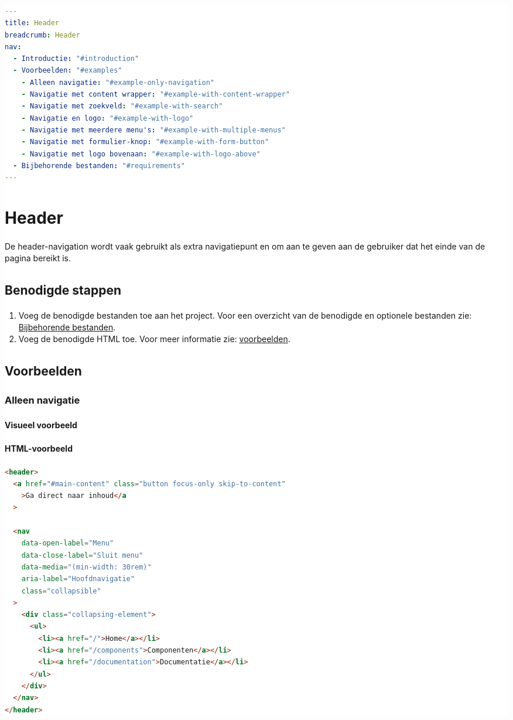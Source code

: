 ```yaml
---
title: Header
breadcrumb: Header
nav:
  - Introductie: "#introduction"
  - Voorbeelden: "#examples"
    - Alleen navigatie: "#example-only-navigation"
    - Navigatie met content wrapper: "#example-with-content-wrapper"
    - Navigatie met zoekveld: "#example-with-search"
    - Navigatie en logo: "#example-with-logo"
    - Navigatie met meerdere menu's: "#example-with-multiple-menus"
    - Navigatie met formulier-knop: "#example-with-form-button"
    - Navigatie met logo bovenaan: "#example-with-logo-above"
  - Bijbehorende bestanden: "#requirements"
---
```


<h1 id="introduction">Header</h1>

De header-navigation wordt vaak gebruikt als extra navigatiepunt en om aan te
geven aan de gebruiker dat het einde van de pagina bereikt is.

## Benodigde stappen

1.  Voeg de benodigde bestanden toe aan het project. Voor een overzicht van de
    benodigde en optionele bestanden zie:
    [Bijbehorende bestanden](#requirements).
2.  Voeg de benodigde HTML toe. Voor meer informatie zie:
    [voorbeelden](#examples).

<h2 id="examples">Voorbeelden</h2>

<h3 id="example-only-navigation">Alleen navigatie</h3>

<h4>Visueel voorbeeld</h4>

<div class="resize">
  <iframe src="/examples/header-navigation" title="Voorbeeld" height="240px"></iframe>
</div>

<h4>HTML-voorbeeld</h4>

```html
<header>
  <a href="#main-content" class="button focus-only skip-to-content"
    >Ga direct naar inhoud</a
  >

  <nav
    data-open-label="Menu"
    data-close-label="Sluit menu"
    data-media="(min-width: 30rem)"
    aria-label="Hoofdnavigatie"
    class="collapsible"
  >
    <div class="collapsing-element">
      <ul>
        <li><a href="/">Home</a></li>
        <li><a href="/components">Componenten</a></li>
        <li><a href="/documentation">Documentatie</a></li>
      </ul>
    </div>
  </nav>
</header>
```
